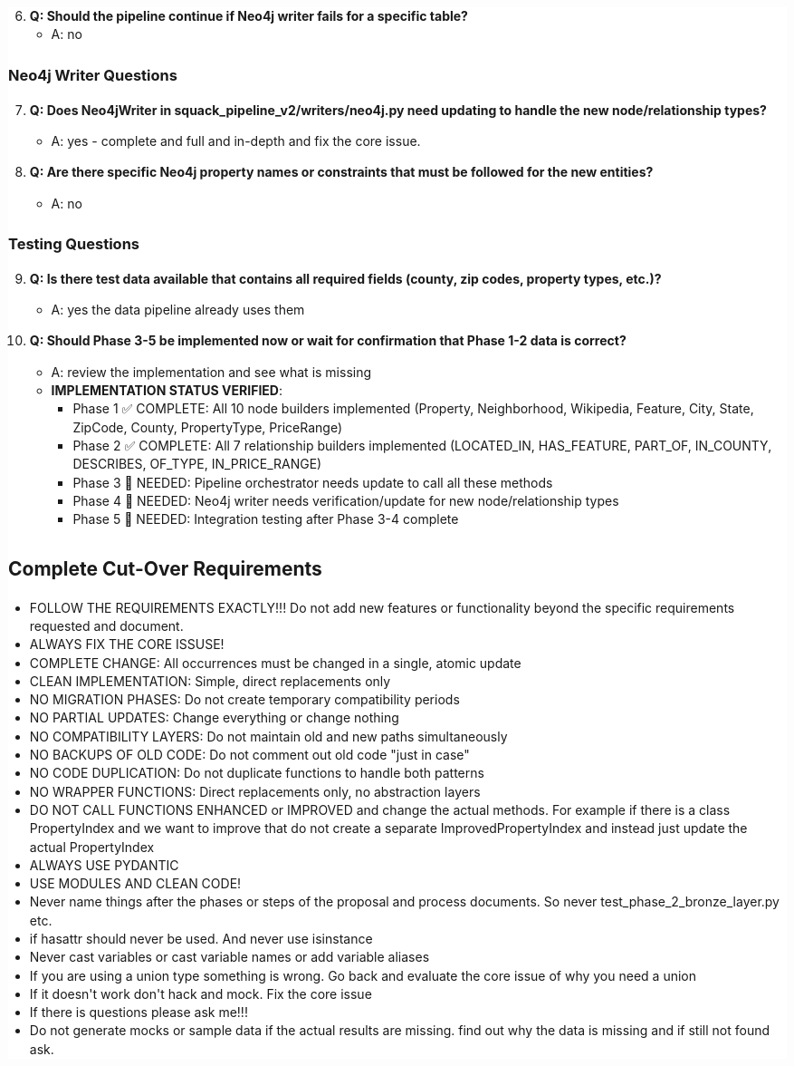 6. **Q: Should the pipeline continue if Neo4j writer fails for a specific table?**
   - A: no

### Neo4j Writer Questions
7. **Q: Does Neo4jWriter in squack_pipeline_v2/writers/neo4j.py need updating to handle the new node/relationship types?**
   - A: yes - complete and full and in-depth and fix the core issue.

8. **Q: Are there specific Neo4j property names or constraints that must be followed for the new entities?**
   - A: no

### Testing Questions
9. **Q: Is there test data available that contains all required fields (county, zip codes, property types, etc.)?**
   - A: yes the data pipeline already uses them 

10. **Q: Should Phase 3-5 be implemented now or wait for confirmation that Phase 1-2 data is correct?**
    - A: review the implementation and see what is missing
    - **IMPLEMENTATION STATUS VERIFIED**:
      - Phase 1 ✅ COMPLETE: All 10 node builders implemented (Property, Neighborhood, Wikipedia, Feature, City, State, ZipCode, County, PropertyType, PriceRange)
      - Phase 2 ✅ COMPLETE: All 7 relationship builders implemented (LOCATED_IN, HAS_FEATURE, PART_OF, IN_COUNTY, DESCRIBES, OF_TYPE, IN_PRICE_RANGE)
      - Phase 3 🔄 NEEDED: Pipeline orchestrator needs update to call all these methods
      - Phase 4 🔄 NEEDED: Neo4j writer needs verification/update for new node/relationship types
      - Phase 5 🔄 NEEDED: Integration testing after Phase 3-4 complete 

## Complete Cut-Over Requirements
* FOLLOW THE REQUIREMENTS EXACTLY!!! Do not add new features or functionality beyond the specific requirements requested and document. 
* ALWAYS FIX THE CORE ISSUSE! 
* COMPLETE CHANGE: All occurrences must be changed in a single, atomic update
* CLEAN IMPLEMENTATION: Simple, direct replacements only
* NO MIGRATION PHASES: Do not create temporary compatibility periods
* NO PARTIAL UPDATES: Change everything or change nothing
* NO COMPATIBILITY LAYERS: Do not maintain old and new paths simultaneously
* NO BACKUPS OF OLD CODE: Do not comment out old code "just in case"
* NO CODE DUPLICATION: Do not duplicate functions to handle both patterns
* NO WRAPPER FUNCTIONS: Direct replacements only, no abstraction layers
* DO NOT CALL FUNCTIONS ENHANCED or IMPROVED and change the actual methods.  For example if there is a class PropertyIndex and we want to improve that do not create a separate ImprovedPropertyIndex and instead just update the actual PropertyIndex
* ALWAYS USE PYDANTIC
* USE MODULES AND CLEAN CODE!
* Never name things after the phases or steps of the proposal and process documents. So never test_phase_2_bronze_layer.py etc.
* if hasattr should never be used. And never use isinstance
* Never cast variables  or cast variable names or add variable aliases 
* If you are using a union type something is wrong.  Go back and evaluate the core issue of why you need a union
* If it doesn't work don't hack and mock. Fix the core issue
* If there is questions please ask me!!! 
* Do not generate mocks or sample data if the actual results are missing. find out why the data is missing and if still not found ask.
